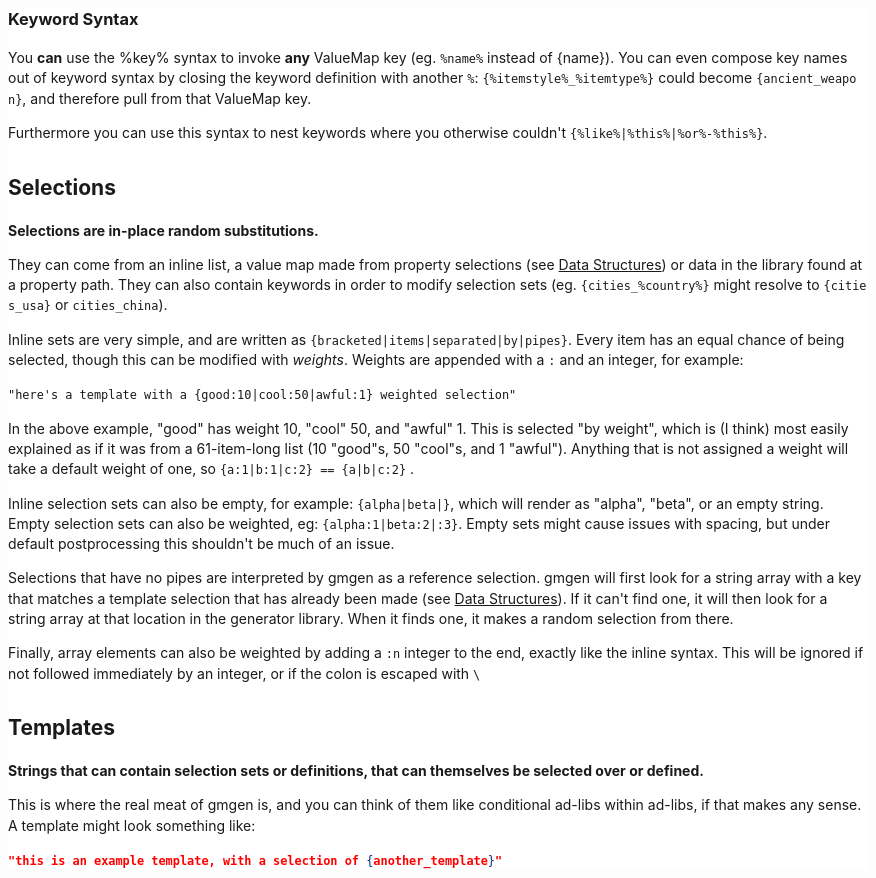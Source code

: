### Keyword Syntax

You **can** use the %key% syntax to invoke **any** ValueMap key (eg. `%name%` instead of {name}). You can even compose key names out of keyword syntax by closing the keyword definition with another `%`: `{%itemstyle%_%itemtype%}` could become `{ancient_weapon}`, and therefore pull from that ValueMap key.

Furthermore you can use this syntax to nest keywords where you otherwise couldn't `{%like%|%this%|%or%-%this%}`.

## Selections

**Selections are in-place random substitutions.**

They can come from an inline list, a value map made from property selections (see [Data Structures](#data-structures)) or data in the library found at a property path. They can also contain keywords in order to modify selection sets (eg. `{cities_%country%}` might resolve to `{cities_usa}` or `cities_china`).

Inline sets are very simple, and are written as `{bracketed|items|separated|by|pipes}`. Every item has an equal chance of being selected, though this can be modified with _weights_. Weights are appended with a `:` and an integer, for example:

`"here's a template with a {good:10|cool:50|awful:1} weighted selection"`

In the above example, "good" has weight 10, "cool" 50, and "awful" 1. This is selected "by weight", which is (I think) most easily explained as if it was from a 61-item-long list (10 "good"s, 50 "cool"s, and 1 "awful"). Anything that is not assigned a weight will take a default weight of one, so `{a:1|b:1|c:2} == {a|b|c:2}` .

Inline selection sets can also be empty, for example: `{alpha|beta|}`, which will render as "alpha", "beta", or an empty string. Empty selection sets can also be weighted, eg: `{alpha:1|beta:2|:3}`. Empty sets might cause issues with spacing, but under default postprocessing this shouldn't be much of an issue.

Selections that have no pipes are interpreted by gmgen as a reference selection. gmgen will first look for a string array with a key that matches a template selection that has already been made (see [Data Structures](#data-structures)). If it can't find one, it will then look for a string array at that location in the generator library. When it finds one, it makes a random selection from there.

Finally, array elements can also be weighted by adding a `:n` integer to the end, exactly like the inline syntax. This will be ignored if not followed immediately by an integer, or if the colon is escaped with `\`

## Templates

**Strings that can contain selection sets or definitions, that can themselves be selected over or defined.**

This is where the real meat of gmgen is, and you can think of them like conditional ad-libs within ad-libs, if that makes any sense. A template might look something like:

```json
"this is an example template, with a selection of {another_template}"
```
